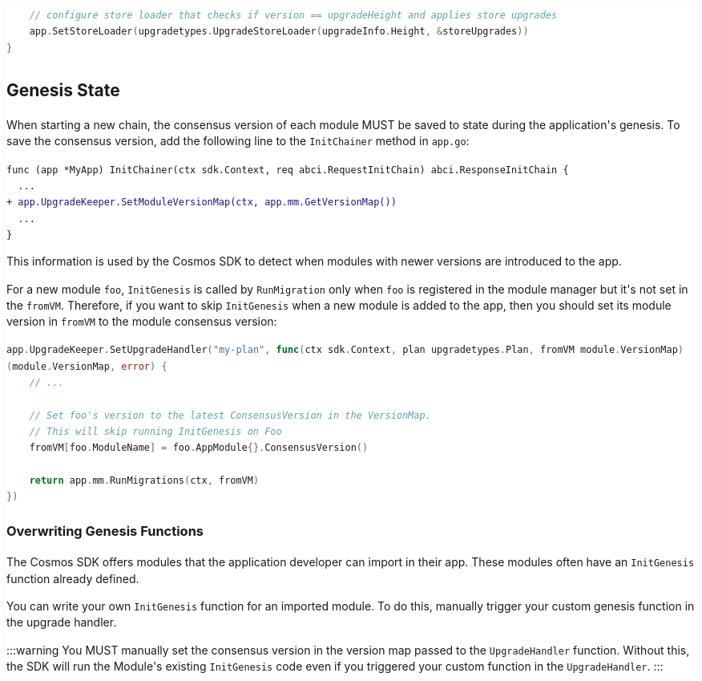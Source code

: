 ```go
	// configure store loader that checks if version == upgradeHeight and applies store upgrades
	app.SetStoreLoader(upgradetypes.UpgradeStoreLoader(upgradeInfo.Height, &storeUpgrades))
}
```

## Genesis State

When starting a new chain, the consensus version of each module MUST be saved to state during the application's genesis. To save the consensus version, add the following line to the `InitChainer` method in `app.go`:

```diff
func (app *MyApp) InitChainer(ctx sdk.Context, req abci.RequestInitChain) abci.ResponseInitChain {
  ...
+ app.UpgradeKeeper.SetModuleVersionMap(ctx, app.mm.GetVersionMap())
  ...
}
```

This information is used by the Cosmos SDK to detect when modules with newer versions are introduced to the app.

For a new module `foo`, `InitGenesis` is called by `RunMigration` only when `foo` is registered in the module manager but it's not set in the `fromVM`. Therefore, if you want to skip `InitGenesis` when a new module is added to the app, then you should set its module version in `fromVM` to the module consensus version:

```go
app.UpgradeKeeper.SetUpgradeHandler("my-plan", func(ctx sdk.Context, plan upgradetypes.Plan, fromVM module.VersionMap) (module.VersionMap, error) {
    // ...

    // Set foo's version to the latest ConsensusVersion in the VersionMap.
    // This will skip running InitGenesis on Foo
    fromVM[foo.ModuleName] = foo.AppModule{}.ConsensusVersion()

    return app.mm.RunMigrations(ctx, fromVM)
})
```

### Overwriting Genesis Functions

The Cosmos SDK offers modules that the application developer can import in their app. These modules often have an `InitGenesis` function already defined.

You can write your own `InitGenesis` function for an imported module. To do this, manually trigger your custom genesis function in the upgrade handler.

:::warning
You MUST manually set the consensus version in the version map passed to the `UpgradeHandler` function. Without this, the SDK will run the Module's existing `InitGenesis` code even if you triggered your custom function in the `UpgradeHandler`.
:::
